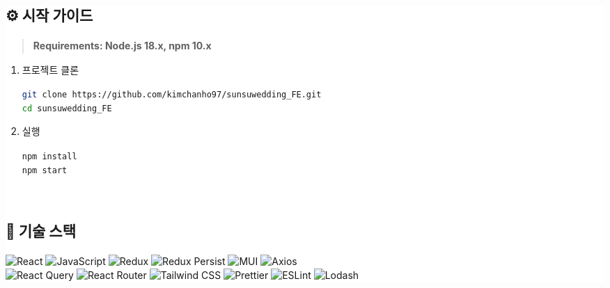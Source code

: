 ## ⚙️ 시작 가이드

> **Requirements: Node.js 18.x, npm 10.x**

1. 프로젝트 클론

    ```bash
    git clone https://github.com/kimchanho97/sunsuwedding_FE.git
    cd sunsuwedding_FE
    ```

2. 실행

    ```bash
    npm install
    npm start
    ```

<br>

## 🧰 기술 스택

![React](https://img.shields.io/badge/React-61DAFB?style=flat-square&logo=React&logoColor=white)
![JavaScript](https://img.shields.io/badge/JavaScript-F7DF1E?style=flat-square&logo=javascript&logoColor=black)
![Redux](https://img.shields.io/badge/Redux-764ABC?style=flat-square&logo=Redux&logoColor=white)
![Redux Persist](https://img.shields.io/badge/Redux_Persist-764ABC?style=flat-square&logo=Redux&logoColor=white)
![MUI](https://img.shields.io/badge/Material%20UI-007FFF?style=flat-square&logo=mui&logoColor=white)
![Axios](https://img.shields.io/badge/Axios-5A29E4?style=flat-square&logo=Axios&logoColor=white)
<br>
![React Query](https://img.shields.io/badge/React_Query-FF4154?style=flat-square&logo=React-Query&logoColor=white)
![React Router](https://img.shields.io/badge/React_Router-CA4245?style=flat-square&logo=React-Router&logoColor=white)
![Tailwind CSS](https://img.shields.io/badge/Tailwind_CSS-06B6D4?style=flat-square&logo=tailwindcss&logoColor=white)
![Prettier](https://img.shields.io/badge/Prettier-F7B93E?style=flat-square&logo=prettier&logoColor=white)
![ESLint](https://img.shields.io/badge/ESLint-4B32C3?style=flat-square&logo=eslint&logoColor=white)
![Lodash](https://img.shields.io/badge/Lodash-3492FF?style=flat-square&logo=Lodash&logoColor=white)
<br>
